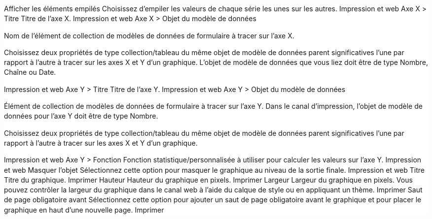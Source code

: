   </tr>
  <tr>
   <td>Afficher les éléments empilés</td>
   <td>Choisissez d’empiler les valeurs de chaque série les unes sur les autres.</td>
   <td>Impression et web</td>
  </tr>
  <tr>
   <td>Axe X &gt; Titre</td>
   <td>Titre de l’axe X.</td>
   <td>Impression et web</td>
  </tr>
  <tr>
   <td>Axe X &gt; Objet du modèle de données</td>
   <td><p>Nom de l’élément de collection de modèles de données de formulaire à tracer sur l’axe X.</p> <p>Choisissez deux propriétés de type collection/tableau du même objet de modèle de données parent significatives l’une par rapport à l’autre à tracer sur les axes X et Y d’un graphique. L’objet de modèle de données que vous liez doit être de type Nombre, Chaîne ou Date.</p> </td>
   <td>Impression et web</td>
  </tr>
  <tr>
   <td>Axe Y &gt; Titre</td>
   <td>Titre de l’axe Y. </td>
   <td>Impression et web</td>
  </tr>
  <tr>
   <td>Axe Y &gt; Objet du modèle de données</td>
   <td><p>Élément de collection de modèles de données de formulaire à tracer sur l’axe Y. Dans le canal d’impression, l’objet de modèle de données pour l’axe Y doit être de type Nombre.</p> <p>Choisissez deux propriétés de type collection/tableau du même objet de modèle de données parent significatives l’une par rapport à l’autre à tracer sur les axes X et Y d’un graphique. </p> </td>
   <td>Impression et web</td>
  </tr>
  <tr>
   <td>Axe Y &gt; Fonction</td>
   <td>Fonction statistique/personnalisée à utiliser pour calculer les valeurs sur l’axe Y.</td>
   <td>Impression et web</td>
  </tr>
  <tr>
   <td>Masquer l’objet</td>
   <td>Sélectionnez cette option pour masquer le graphique au niveau de la sortie finale.</td>
   <td>Impression et web</td>
  </tr>
  <tr>
   <td>Titre</td>
   <td>Titre du graphique. </td>
   <td>Imprimer</td>
  </tr>
  <tr>
   <td>Hauteur</td>
   <td>Hauteur du graphique en pixels.</td>
   <td>Imprimer</td>
  </tr>
  <tr>
   <td>Largeur</td>
   <td>Largeur du graphique en pixels. Vous pouvez contrôler la largeur du graphique dans le canal web à l’aide du calque de style ou en appliquant un thème.</td>
   <td>Imprimer</td>
  </tr>
  <tr>
   <td>Saut de page obligatoire avant</td>
   <td>Sélectionnez cette option pour ajouter un saut de page obligatoire avant le graphique et pour placer le graphique en haut d’une nouvelle page. </td>
   <td>Imprimer</td>
  </tr>